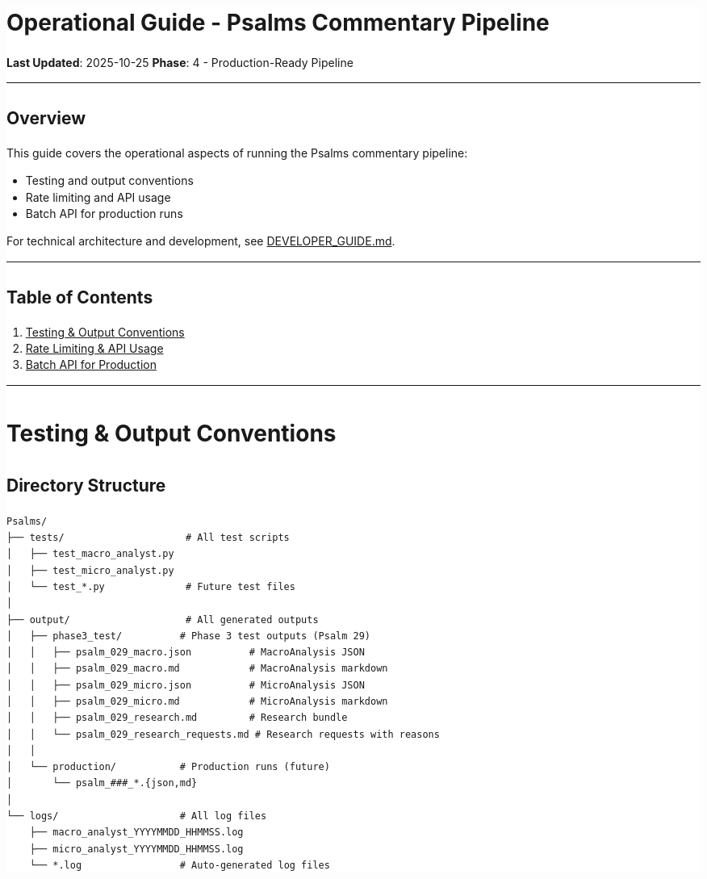 # Operational Guide - Psalms Commentary Pipeline

**Last Updated**: 2025-10-25
**Phase**: 4 - Production-Ready Pipeline

---

## Overview

This guide covers the operational aspects of running the Psalms commentary pipeline:
- Testing and output conventions
- Rate limiting and API usage
- Batch API for production runs

For technical architecture and development, see [DEVELOPER_GUIDE.md](DEVELOPER_GUIDE.md).

---

## Table of Contents

1. [Testing & Output Conventions](#testing--output-conventions)
2. [Rate Limiting & API Usage](#rate-limiting--api-usage)
3. [Batch API for Production](#batch-api-for-production)

---

# Testing & Output Conventions

## Directory Structure

```
Psalms/
├── tests/                     # All test scripts
│   ├── test_macro_analyst.py
│   ├── test_micro_analyst.py
│   └── test_*.py              # Future test files
│
├── output/                    # All generated outputs
│   ├── phase3_test/          # Phase 3 test outputs (Psalm 29)
│   │   ├── psalm_029_macro.json          # MacroAnalysis JSON
│   │   ├── psalm_029_macro.md            # MacroAnalysis markdown
│   │   ├── psalm_029_micro.json          # MicroAnalysis JSON
│   │   ├── psalm_029_micro.md            # MicroAnalysis markdown
│   │   ├── psalm_029_research.md         # Research bundle
│   │   └── psalm_029_research_requests.md # Research requests with reasons
│   │
│   └── production/           # Production runs (future)
│       └── psalm_###_*.{json,md}
│
└── logs/                     # All log files
    ├── macro_analyst_YYYYMMDD_HHMMSS.log
    ├── micro_analyst_YYYYMMDD_HHMMSS.log
    └── *.log                 # Auto-generated log files
```
